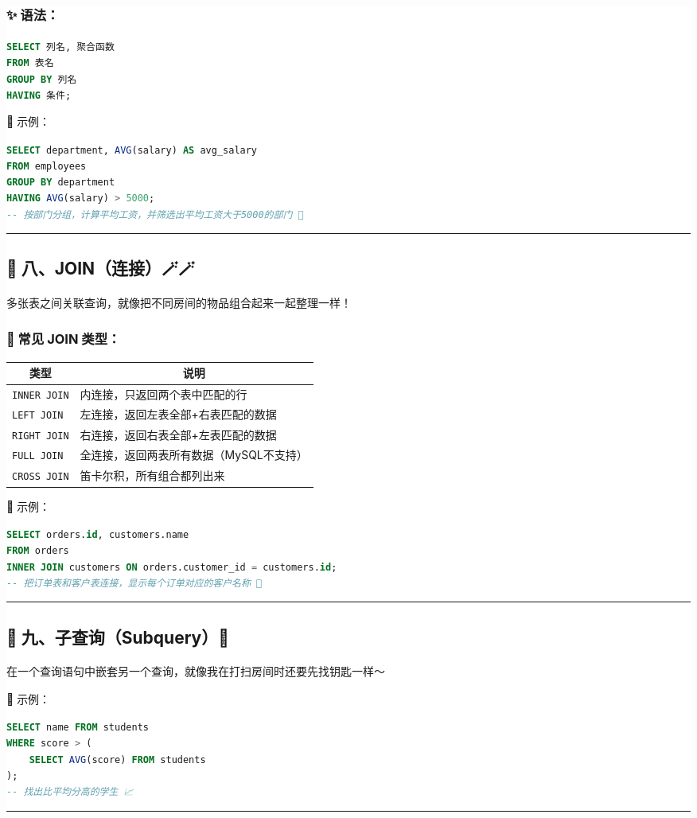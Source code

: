 ### ✨ 语法：

```sql
SELECT 列名, 聚合函数
FROM 表名
GROUP BY 列名
HAVING 条件;
```

🌰 示例：

```sql
SELECT department, AVG(salary) AS avg_salary
FROM employees
GROUP BY department
HAVING AVG(salary) > 5000;
-- 按部门分组，计算平均工资，并筛选出平均工资大于5000的部门 💼
```

---

## 🎀 八、JOIN（连接）🪄🪄  
多张表之间关联查询，就像把不同房间的物品组合起来一起整理一样！

### 🧩 常见 JOIN 类型：
| 类型         | 说明                                    |
| ------------ | --------------------------------------- |
| `INNER JOIN` | 内连接，只返回两个表中匹配的行          |
| `LEFT JOIN`  | 左连接，返回左表全部+右表匹配的数据     |
| `RIGHT JOIN` | 右连接，返回右表全部+左表匹配的数据     |
| `FULL JOIN`  | 全连接，返回两表所有数据（MySQL不支持） |
| `CROSS JOIN` | 笛卡尔积，所有组合都列出来              |

🌰 示例：

```sql
SELECT orders.id, customers.name
FROM orders
INNER JOIN customers ON orders.customer_id = customers.id;
-- 把订单表和客户表连接，显示每个订单对应的客户名称 🧾
```

---

## 📌 九、子查询（Subquery）🔮  
在一个查询语句中嵌套另一个查询，就像我在打扫房间时还要先找钥匙一样～

🌰 示例：

```sql
SELECT name FROM students
WHERE score > (
    SELECT AVG(score) FROM students
);
-- 找出比平均分高的学生 📈
```

---